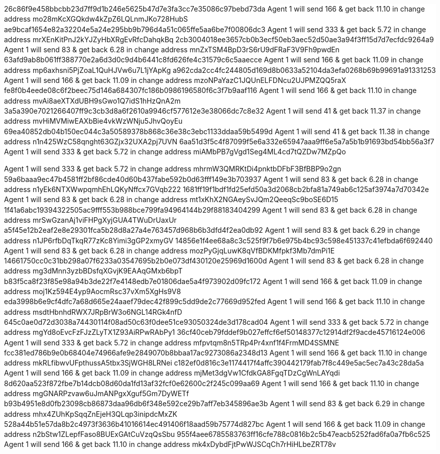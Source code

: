 26c86f9e458bbcbb23d7ff9d1b246e5625b47d7e3fa3cc7e35086c97bebd73da
Agent 1 will send 166 & get back 11.10 in change address mo28mKcXGQkdw4kZpZ6LQLnmJKo728HubS
ae9bcaf1654e82a32204e5a24e295bb9b796d4a51c065ffe5aa6be7f00806dc3
Agent 1 will send 333 & get back 5.72 in change address mrXEnKitPnJ2kYJZyHbXRgEvRfcDahqkBq
2cb3004018ee3657cb0b3ecf50eb3aec52d50ae3a94f3ff15d7d7ecfdc9264a9
Agent 1 will send 83 & get back 6.28 in change address mnZxTSM4BpD3rS6rU9dFRaF3V9Fh9pwdEn
63afd9ab8b061ff388770e2a6d3d0c9d4b6441c8fd626fe4c31579c6c5aaecce
Agent 1 will send 166 & get back 11.09 in change address mp6axhsni5PjZoaL1QuHJVw6u7L1jYApKg
a962cda2cc4fc244805d169d8b0633a52104da3efa0268b69b99691a91331253
Agent 1 will send 166 & get back 11.09 in change address mzoNPaYazC1JQUnELFDNcu2UJPMZQQ5raX
fe8f0b4eede08c6f2beec75d146a684307fc186b0986196580f6c3f7b9aaf116
Agent 1 will send 166 & get back 11.10 in change address mvAi8aeXTXdUBH9sGwo1Q7idS1hHzQnA2m
3a5a390e7021266407ff9c3cb3d8a6f2610a9946cf577612e3e38066dc7c8e32
Agent 1 will send 41 & get back 11.37 in change address mvHiMVMiwEAXbBie4vkWzWNju5JhvQoyEu
69ea40852db04b150ec044c3a50589378b868c36e38c3ebc1133ddaa59b5499d
Agent 1 will send 41 & get back 11.38 in change address n1n425WzC58qnght63GZjx32UXA2pj7UVN
6aa51d3f5c4f87099f5e6a332e65947aaa9ff6e5a7a5b1b91693bd54bb56a3f7
Agent 1 will send 333 & get back 5.72 in change address miAMbPB7gVgd1Seg4ML4cd7tQZDw7MZpQo

Agent 1 will send 333 & get back 5.72 in change address mhrmW3QMRKtDi4pnktbDFbF3BfBBP9o2gn
59a6baaa9ec47b4581ff2bf86cde40d60b437fabe592b0d63fff149e3b703937
Agent 1 will send 83 & get back 6.28 in change address n1yEk6NTXWwpqmhEhLQKyNffcx7GVqb222
1681ff19f1bdf1fd25efd50a3d2068cb2bfa81a749ab6c125af3974a7d70342e
Agent 1 will send 83 & get back 6.28 in change address mt1xKhX2NGAeySvJQm2QeeqSc9boSE6D15
1f41a6abc19394322505ac9fff553b988bce799fa94964144b29f88183404299
Agent 1 will send 83 & get back 6.28 in change address mrSwGzanAj1viFHPgXyjGUA4TWuDrUaxUr
a5f45e12b2eaf2e8e29301fca5b28d8a27a4e763457d968b6b3dfd4f2ea0db92
Agent 1 will send 83 & get back 6.29 in change address n1JP6rfbDqTkqR77zKc8Yimi3gGP2xmyGV
14856e1f4ee68a8c3c525f9f7b6e975b4bc93c598e451337c41efbda6f692440
Agent 1 will send 83 & get back 6.28 in change address mozPyGjqLuwK8qVfBDKMfpkf3Mb7dmPi1E
14661750cc0c31bb298a07f6233a03547695b2b0e073df430120e25969d1600d
Agent 1 will send 83 & get back 6.28 in change address mg3dMnn3yzbBDsfqXGvjK9EAAqGMxb6bpT
b83f5ca8f23f85e98a94b3de22f7e4148edb7e01806dae5a4f973902d09fc172
Agent 1 will send 166 & get back 11.09 in change address moj1Kz594E4yp9AocmRsc37vXm5XgHs9V8
eda3998b6e9cf4dfc7a68d665e24aaef79dec42f899c5dd9de2c77669d952fed
Agent 1 will send 166 & get back 11.10 in change address msdtHbnhdRWX7JRpBrW3o6NGL14RGk4nfD
645c0ae0d72d3038a74430114f08ad50c63f0dee51ce93050324de3d178cad04
Agent 1 will send 333 & get back 5.72 in change address mgYd8oEvcFzFJzZLyTX1Z93AiRPwRAbPy1
36cf40ceb79fddef9b027effcf6ef50148377c12914df2f9acde45716124e006
Agent 1 will send 333 & get back 5.72 in change address mfpvtqm8n5TRp4Pr4xnf1f4FrmMD4SSMNE
fcc381ed786b9e0b68404e74966afe9e2849070b8bbaa17ac9273086a2348d13
Agent 1 will send 166 & get back 11.10 in change address mkRLfibwvUFpthussA5tbx3SjWGH8LRNei
c182ef0d816c3e1174417f4affc390442179fab7f8c449e5ac5ec7a43c28da5a
Agent 1 will send 166 & get back 11.09 in change address mjMet3dgVw1CfdkGA8FgqTDzCgWnLAYqdi
8d620aa523f872fbe7b14dcb08d60da1fd13af32fcf0e62600c2f245c099aa69
Agent 1 will send 166 & get back 11.10 in change address mgGNARPzvaw6uJmANPgxXguf5Gm7DyWETf
b93b4951e8d0fb23098cb86873daa96db6f348e592ce29b7aff7eb345896ae3b
Agent 1 will send 83 & get back 6.29 in change address mhx4ZUhKpSqqZnEjeH3QLqp3inipdcMxZK
528a44b51e57da8b2c4973f3636b41016614ec491406f18aad59b75774d827bc
Agent 1 will send 166 & get back 11.09 in change address n2bStw1ZLepfFaso8BUExGAtCuVzqQsSbu
955f4aee6785583763ff16cfe788c0816b2c5b47eacb5252fad6fa0a7fb6c525
Agent 1 will send 166 & get back 11.10 in change address mk4xDybdFjtPwWJSCqCh7rHiHLbeZRT78v
